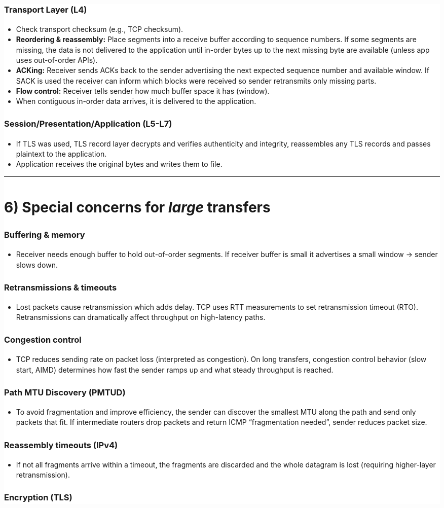 ### Transport Layer (L4)

* Check transport checksum (e.g., TCP checksum).
* **Reordering & reassembly:** Place segments into a receive buffer according to sequence numbers. If some segments are missing, the data is not delivered to the application until in-order bytes up to the next missing byte are available (unless app uses out-of-order APIs).
* **ACKing:** Receiver sends ACKs back to the sender advertising the next expected sequence number and available window. If SACK is used the receiver can inform which blocks were received so sender retransmits only missing parts.
* **Flow control:** Receiver tells sender how much buffer space it has (window).
* When contiguous in-order data arrives, it is delivered to the application.

### Session/Presentation/Application (L5-L7)

* If TLS was used, TLS record layer decrypts and verifies authenticity and integrity, reassembles any TLS records and passes plaintext to the application.
* Application receives the original bytes and writes them to file.

---

# 6) Special concerns for *large* transfers

### Buffering & memory

* Receiver needs enough buffer to hold out-of-order segments. If receiver buffer is small it advertises a small window → sender slows down.

### Retransmissions & timeouts

* Lost packets cause retransmission which adds delay. TCP uses RTT measurements to set retransmission timeout (RTO). Retransmissions can dramatically affect throughput on high-latency paths.

### Congestion control

* TCP reduces sending rate on packet loss (interpreted as congestion). On long transfers, congestion control behavior (slow start, AIMD) determines how fast the sender ramps up and what steady throughput is reached.

### Path MTU Discovery (PMTUD)

* To avoid fragmentation and improve efficiency, the sender can discover the smallest MTU along the path and send only packets that fit. If intermediate routers drop packets and return ICMP “fragmentation needed”, sender reduces packet size.

### Reassembly timeouts (IPv4)

* If not all fragments arrive within a timeout, the fragments are discarded and the whole datagram is lost (requiring higher-layer retransmission).

### Encryption (TLS)

